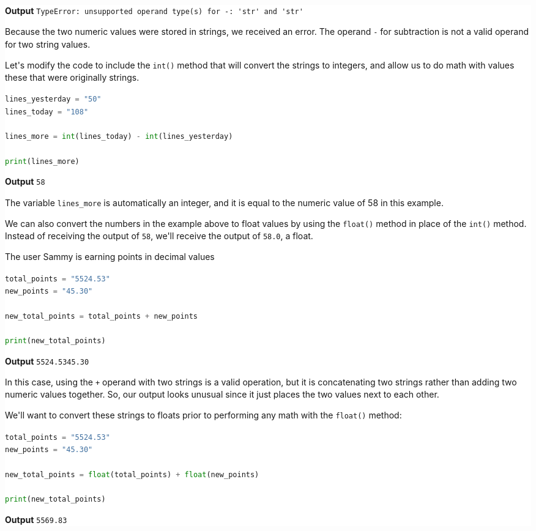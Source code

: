 __Output__ `TypeError: unsupported operand type(s) for -: 'str' and 'str'`

Because the two numeric values were stored in strings, we received an error. The
operand `-` for subtraction is not a valid operand for two string values.

Let's modify the code to include the `int()` method that will convert the
strings to integers, and allow us to do math with values these that were
originally strings.

``` python  @repl
lines_yesterday = "50"
lines_today = "108"

lines_more = int(lines_today) - int(lines_yesterday)

print(lines_more)
```

__Output__ `58`

The variable `lines_more` is automatically an integer, and it is equal to the
numeric value of 58 in this example.

We can also convert the numbers in the example above to float values by using
the `float()` method in place of the `int()` method. Instead of receiving the
output of `58`, we'll receive the output of `58.0`, a float.

The user Sammy is earning points in decimal values

``` python  @repl
total_points = "5524.53"
new_points = "45.30"

new_total_points = total_points + new_points

print(new_total_points)
```

__Output__ `5524.5345.30`

In this case, using the `+` operand with two strings is a valid operation, but
it is concatenating two strings rather than adding two numeric values together.
So, our output looks unusual since it just places the two values next to each
other.

We'll want to convert these strings to floats prior to performing any math with
the `float()` method:

``` python  @repl
total_points = "5524.53"
new_points = "45.30"

new_total_points = float(total_points) + float(new_points)

print(new_total_points)
```

__Output__ `5569.83`
